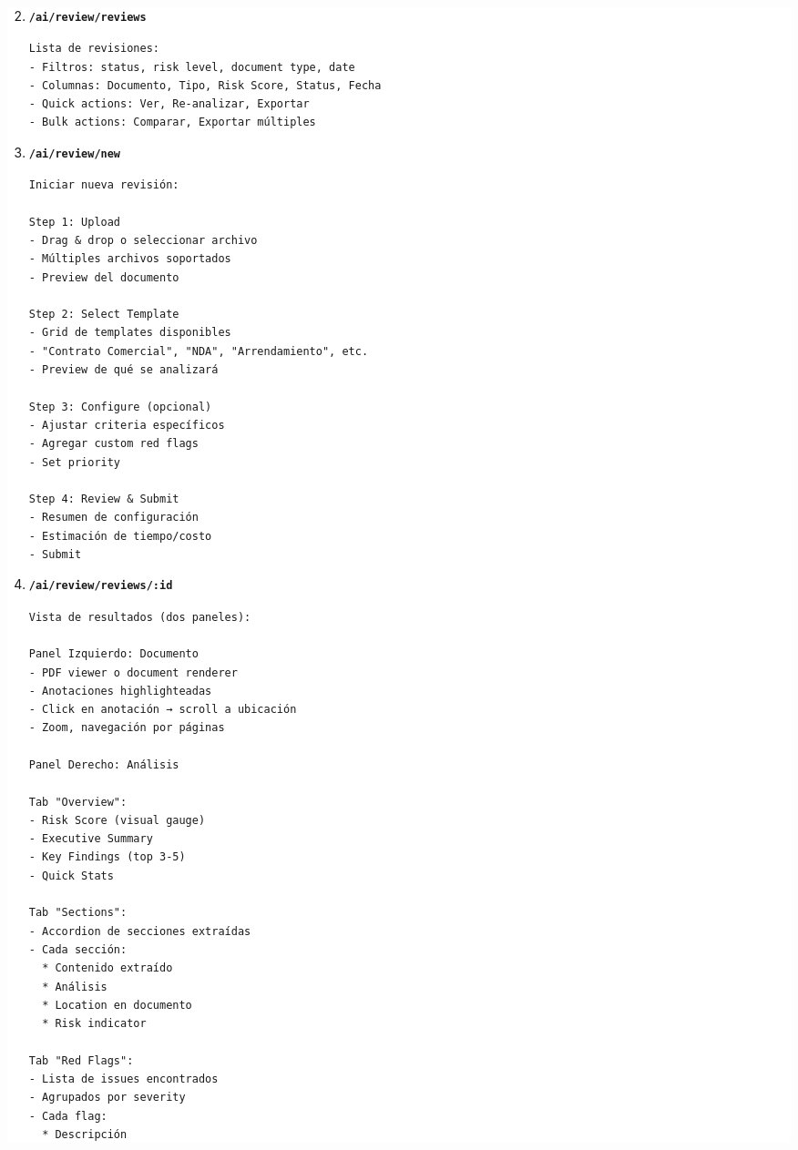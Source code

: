 2. **`/ai/review/reviews`**
   ```
   Lista de revisiones:
   - Filtros: status, risk level, document type, date
   - Columnas: Documento, Tipo, Risk Score, Status, Fecha
   - Quick actions: Ver, Re-analizar, Exportar
   - Bulk actions: Comparar, Exportar múltiples
   ```

3. **`/ai/review/new`**
   ```
   Iniciar nueva revisión:
   
   Step 1: Upload
   - Drag & drop o seleccionar archivo
   - Múltiples archivos soportados
   - Preview del documento
   
   Step 2: Select Template
   - Grid de templates disponibles
   - "Contrato Comercial", "NDA", "Arrendamiento", etc.
   - Preview de qué se analizará
   
   Step 3: Configure (opcional)
   - Ajustar criteria específicos
   - Agregar custom red flags
   - Set priority
   
   Step 4: Review & Submit
   - Resumen de configuración
   - Estimación de tiempo/costo
   - Submit
   ```

4. **`/ai/review/reviews/:id`**
   ```
   Vista de resultados (dos paneles):
   
   Panel Izquierdo: Documento
   - PDF viewer o document renderer
   - Anotaciones highlighteadas
   - Click en anotación → scroll a ubicación
   - Zoom, navegación por páginas
   
   Panel Derecho: Análisis
   
   Tab "Overview":
   - Risk Score (visual gauge)
   - Executive Summary
   - Key Findings (top 3-5)
   - Quick Stats
   
   Tab "Sections":
   - Accordion de secciones extraídas
   - Cada sección:
     * Contenido extraído
     * Análisis
     * Location en documento
     * Risk indicator
   
   Tab "Red Flags":
   - Lista de issues encontrados
   - Agrupados por severity
   - Cada flag:
     * Descripción
   ```